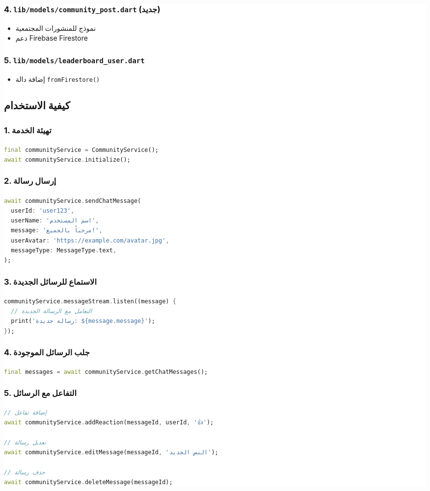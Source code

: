 ### 4. `lib/models/community_post.dart` (جديد)
- نموذج للمنشورات المجتمعية
- دعم Firebase Firestore

### 5. `lib/models/leaderboard_user.dart`
- إضافة دالة `fromFirestore()`

## كيفية الاستخدام

### 1. تهيئة الخدمة

```dart
final communityService = CommunityService();
await communityService.initialize();
```

### 2. إرسال رسالة

```dart
await communityService.sendChatMessage(
  userId: 'user123',
  userName: 'اسم المستخدم',
  message: 'مرحباً بالجميع!',
  userAvatar: 'https://example.com/avatar.jpg',
  messageType: MessageType.text,
);
```

### 3. الاستماع للرسائل الجديدة

```dart
communityService.messageStream.listen((message) {
  // التعامل مع الرسالة الجديدة
  print('رسالة جديدة: ${message.message}');
});
```

### 4. جلب الرسائل الموجودة

```dart
final messages = await communityService.getChatMessages();
```

### 5. التفاعل مع الرسائل

```dart
// إضافة تفاعل
await communityService.addReaction(messageId, userId, '👍');

// تعديل رسالة
await communityService.editMessage(messageId, 'النص الجديد');

// حذف رسالة
await communityService.deleteMessage(messageId);
```
